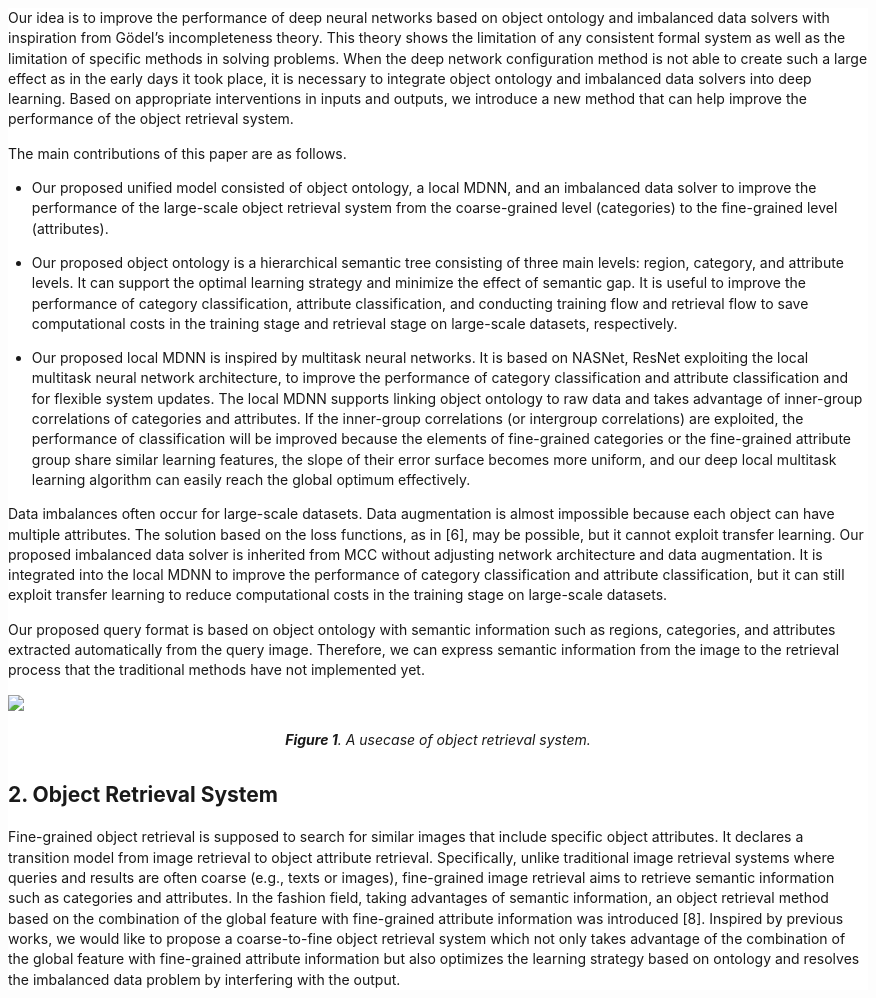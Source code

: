 Our idea is to improve the performance of deep neural networks based on object ontology and imbalanced data solvers with inspiration from Gödel’s incompleteness theory. This theory shows the limitation of any consistent formal system as well as the limitation of specific methods in solving problems. When the deep network configuration method is not able to create such a large effect as in the early days it took place, it is necessary to integrate object ontology and imbalanced data solvers into deep learning. Based on appropriate interventions in inputs and outputs, we introduce a new method that can help improve the performance of the object retrieval system.

The main contributions of this paper are as follows.

- Our proposed unified model consisted of object ontology, a local MDNN, and an imbalanced data solver to improve the performance of the large-scale object retrieval system from the coarse-grained level (categories) to the fine-grained level (attributes).

- Our proposed object ontology is a hierarchical semantic tree consisting of three main levels: region, category, and attribute levels. It can support the optimal learning strategy and minimize the effect of semantic gap. It is useful to improve the performance of category classification, attribute classification, and conducting training flow and retrieval flow to save computational costs in the training stage and retrieval stage on large-scale datasets, respectively.

- Our proposed local MDNN is inspired by multitask neural networks. It is based on NASNet, ResNet exploiting the local multitask neural network architecture, to improve the performance of category classification and attribute classification and for flexible system updates. The local MDNN supports linking object ontology to raw data and takes advantage of inner-group correlations of categories and attributes. If the inner-group correlations (or intergroup correlations) are exploited, the performance of classification will be improved because the elements of fine-grained categories or the fine-grained attribute group share similar learning features, the slope of their error surface becomes more uniform, and our deep local multitask learning algorithm can easily reach the global optimum effectively.

Data imbalances often occur for large-scale datasets. Data augmentation is almost impossible because each object can have multiple attributes. The solution based on the loss functions, as in [6], may be possible, but it cannot exploit transfer learning. Our proposed imbalanced data solver is inherited from MCC without adjusting network architecture and data augmentation. It is integrated into the local MDNN to improve the performance of category classification and attribute classification, but it can still exploit transfer learning to reduce computational costs in the training stage on large-scale datasets.

Our proposed query format is based on object ontology with semantic information such as regions, categories, and attributes extracted automatically from the query image. Therefore, we can express semantic information from the image to the retrieval process that the traditional methods have not implemented yet.

![](https://vision.aioz.io/f/bdabe363463846bb84af/?dl=1)*<center>**Figure 1**. A usecase of  object retrieval system. </center>*


## 2. Object Retrieval System
Fine-grained object retrieval is supposed to search for similar images that include specific object attributes. It declares a transition model from image retrieval to object attribute retrieval. Specifically, unlike traditional image retrieval systems where queries and results are often coarse (e.g., texts or images), fine-grained image retrieval aims to retrieve semantic information such as categories and attributes. In the fashion field, taking advantages of semantic information, an object retrieval method based on the combination of the global feature with fine-grained attribute information was introduced [8]. Inspired by previous works, we would like to propose a coarse-to-fine object retrieval system which not only takes advantage of the combination of the global feature with fine-grained attribute information but also optimizes the learning strategy based on ontology and resolves the imbalanced data problem by interfering with the output.
